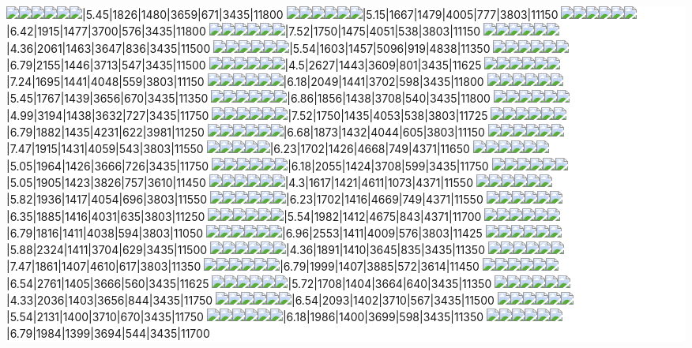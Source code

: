 ![](/item/3153.png)![](/item/6671.png)![](/item/6672.png)![](/item/1055.png)![](/item/1038.png)![](/item/1036.png)|5.45|1826|1480|3659|671|3435|11800
![](/item/3153.png)![](/item/6609.png)![](/item/6672.png)![](/item/1001.png)![](/item/1055.png)![](/item/1038.png)|5.15|1667|1479|4005|777|3803|11150
![](/item/3153.png)![](/item/6671.png)![](/item/3095.png)![](/item/1055.png)![](/item/1038.png)![](/item/1036.png)|6.42|1915|1477|3700|576|3435|11800
![](/item/3153.png)![](/item/6609.png)![](/item/3095.png)![](/item/1001.png)![](/item/1055.png)![](/item/1038.png)|7.52|1750|1475|4051|538|3803|11150
![](/item/3153.png)![](/item/6672.png)![](/item/3142.png)![](/item/1055.png)![](/item/1038.png)![](/item/1036.png)|4.36|2061|1463|3647|836|3435|11500
![](/item/3153.png)![](/item/6609.png)![](/item/3091.png)![](/item/1001.png)![](/item/1055.png)![](/item/1038.png)|5.54|1603|1457|5096|919|4838|11350
![](/item/3153.png)![](/item/3095.png)![](/item/3142.png)![](/item/1055.png)![](/item/1038.png)![](/item/1036.png)|6.79|2155|1446|3713|547|3435|11500
![](/item/6671.png)![](/item/3036.png)![](/item/6672.png)![](/item/1053.png)![](/item/1055.png)![](/item/1037.png)|4.5|2627|1443|3609|801|3435|11625
![](/item/3153.png)![](/item/6609.png)![](/item/3087.png)![](/item/1001.png)![](/item/1055.png)![](/item/1038.png)|7.24|1695|1441|4048|559|3803|11150
![](/item/3153.png)![](/item/6671.png)![](/item/6676.png)![](/item/1055.png)![](/item/1038.png)![](/item/1036.png)|6.18|2049|1441|3702|598|3435|11800
![](/item/3153.png)![](/item/6672.png)![](/item/3095.png)![](/item/1001.png)![](/item/1055.png)![](/item/1038.png)|5.45|1767|1439|3656|670|3435|11350
![](/item/3153.png)![](/item/6671.png)![](/item/3087.png)![](/item/1055.png)![](/item/1038.png)![](/item/1036.png)|6.86|1856|1438|3708|540|3435|11800
![](/item/3036.png)![](/item/3142.png)![](/item/6672.png)![](/item/1053.png)![](/item/1055.png)![](/item/1038.png)|4.99|3194|1438|3632|727|3435|11750
![](/item/3153.png)![](/item/6609.png)![](/item/3094.png)![](/item/1055.png)![](/item/1038.png)![](/item/1037.png)|7.52|1750|1435|4053|538|3803|11725
![](/item/3153.png)![](/item/6609.png)![](/item/6692.png)![](/item/1001.png)![](/item/1055.png)![](/item/1038.png)|6.79|1882|1435|4231|622|3981|11250
![](/item/3153.png)![](/item/6609.png)![](/item/6676.png)![](/item/1001.png)![](/item/1055.png)![](/item/1038.png)|6.68|1873|1432|4044|605|3803|11150
![](/item/3153.png)![](/item/6609.png)![](/item/3031.png)![](/item/1001.png)![](/item/1055.png)![](/item/1038.png)|7.47|1915|1431|4059|543|3803|11550
![](/item/3153.png)![](/item/6671.png)![](/item/3091.png)![](/item/1055.png)![](/item/1038.png)|6.23|1702|1426|4668|749|4371|11650
![](/item/3153.png)![](/item/6672.png)![](/item/3031.png)![](/item/1001.png)![](/item/1055.png)![](/item/1038.png)|5.05|1964|1426|3666|726|3435|11750
![](/item/3153.png)![](/item/3095.png)![](/item/3031.png)![](/item/1001.png)![](/item/1055.png)![](/item/1038.png)|6.18|2055|1424|3708|599|3435|11750
![](/item/3153.png)![](/item/6672.png)![](/item/6692.png)![](/item/1001.png)![](/item/1055.png)![](/item/1038.png)|5.05|1905|1423|3826|757|3610|11450
![](/item/3153.png)![](/item/6672.png)![](/item/3091.png)![](/item/1001.png)![](/item/1055.png)![](/item/1038.png)|4.3|1617|1421|4611|1073|4371|11550
![](/item/3153.png)![](/item/6609.png)![](/item/6675.png)![](/item/1001.png)![](/item/1055.png)![](/item/1038.png)|5.82|1936|1417|4054|696|3803|11550
![](/item/3153.png)![](/item/3095.png)![](/item/3091.png)![](/item/1001.png)![](/item/1055.png)![](/item/1038.png)|6.23|1702|1416|4669|749|4371|11550
![](/item/3153.png)![](/item/6609.png)![](/item/6691.png)![](/item/1001.png)![](/item/1055.png)![](/item/1038.png)|6.35|1885|1416|4031|635|3803|11250
![](/item/3153.png)![](/item/3142.png)![](/item/3091.png)![](/item/1055.png)![](/item/1038.png)![](/item/1036.png)|5.54|1982|1412|4675|843|4371|11700
![](/item/3153.png)![](/item/6609.png)![](/item/3004.png)![](/item/1001.png)![](/item/1055.png)![](/item/1038.png)|6.79|1816|1411|4038|594|3803|11050
![](/item/6671.png)![](/item/3036.png)![](/item/6609.png)![](/item/1053.png)![](/item/1055.png)![](/item/1037.png)|6.96|2553|1411|4009|576|3803|11425
![](/item/3153.png)![](/item/3142.png)![](/item/6676.png)![](/item/1055.png)![](/item/1038.png)![](/item/1036.png)|5.88|2324|1411|3704|629|3435|11500
![](/item/3153.png)![](/item/6672.png)![](/item/6676.png)![](/item/1001.png)![](/item/1055.png)![](/item/1038.png)|4.36|1891|1410|3645|835|3435|11350
![](/item/3153.png)![](/item/6609.png)![](/item/3072.png)![](/item/1001.png)![](/item/1055.png)![](/item/1038.png)|7.47|1861|1407|4610|617|3803|11350
![](/item/3153.png)![](/item/3095.png)![](/item/6692.png)![](/item/1001.png)![](/item/1055.png)![](/item/1038.png)|6.79|1999|1407|3885|572|3614|11450
![](/item/6671.png)![](/item/3036.png)![](/item/3095.png)![](/item/1053.png)![](/item/1055.png)![](/item/1037.png)|6.54|2761|1405|3666|560|3435|11625
![](/item/3153.png)![](/item/6672.png)![](/item/3087.png)![](/item/1001.png)![](/item/1055.png)![](/item/1038.png)|5.72|1708|1404|3664|640|3435|11350
![](/item/3153.png)![](/item/6672.png)![](/item/6675.png)![](/item/1001.png)![](/item/1055.png)![](/item/1038.png)|4.33|2036|1403|3656|844|3435|11750
![](/item/3153.png)![](/item/3087.png)![](/item/3142.png)![](/item/1055.png)![](/item/1038.png)![](/item/1036.png)|6.54|2093|1402|3710|567|3435|11500
![](/item/3153.png)![](/item/3095.png)![](/item/6675.png)![](/item/1001.png)![](/item/1055.png)![](/item/1038.png)|5.54|2131|1400|3710|670|3435|11750
![](/item/3153.png)![](/item/3095.png)![](/item/6676.png)![](/item/1001.png)![](/item/1055.png)![](/item/1038.png)|6.18|1986|1400|3699|598|3435|11350
![](/item/3153.png)![](/item/6671.png)![](/item/3004.png)![](/item/1055.png)![](/item/1038.png)![](/item/1036.png)|6.79|1984|1399|3694|544|3435|11700